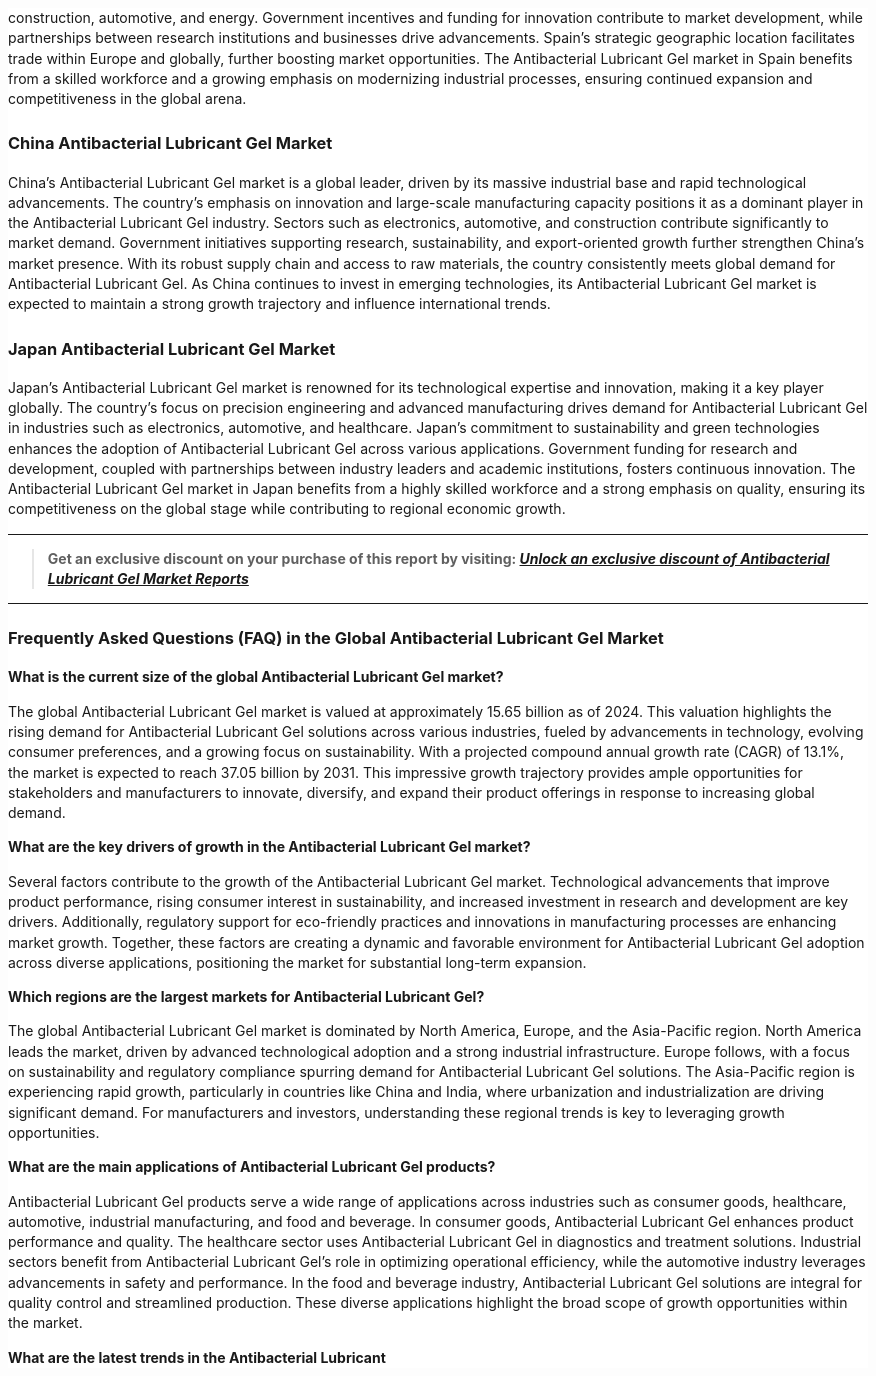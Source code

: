 construction, automotive, and energy. Government incentives and funding for innovation contribute to market development, while partnerships between research institutions and businesses drive advancements. Spain&rsquo;s strategic geographic location facilitates trade within Europe and globally, further boosting market opportunities. The Antibacterial Lubricant Gel market in Spain benefits from a skilled workforce and a growing emphasis on modernizing industrial processes, ensuring continued expansion and competitiveness in the global arena.</p><h3>China Antibacterial Lubricant Gel Market</h3><p>China&rsquo;s Antibacterial Lubricant Gel market is a global leader, driven by its massive industrial base and rapid technological advancements. The country&rsquo;s emphasis on innovation and large-scale manufacturing capacity positions it as a dominant player in the Antibacterial Lubricant Gel industry. Sectors such as electronics, automotive, and construction contribute significantly to market demand. Government initiatives supporting research, sustainability, and export-oriented growth further strengthen China&rsquo;s market presence. With its robust supply chain and access to raw materials, the country consistently meets global demand for Antibacterial Lubricant Gel. As China continues to invest in emerging technologies, its Antibacterial Lubricant Gel market is expected to maintain a strong growth trajectory and influence international trends.</p><h3>Japan Antibacterial Lubricant Gel Market</h3><p>Japan&rsquo;s Antibacterial Lubricant Gel market is renowned for its technological expertise and innovation, making it a key player globally. The country&rsquo;s focus on precision engineering and advanced manufacturing drives demand for Antibacterial Lubricant Gel in industries such as electronics, automotive, and healthcare. Japan&rsquo;s commitment to sustainability and green technologies enhances the adoption of Antibacterial Lubricant Gel across various applications. Government funding for research and development, coupled with partnerships between industry leaders and academic institutions, fosters continuous innovation. The Antibacterial Lubricant Gel market in Japan benefits from a highly skilled workforce and a strong emphasis on quality, ensuring its competitiveness on the global stage while contributing to regional economic growth.</p><hr /><blockquote><p><strong>Get an exclusive discount on your purchase of this report by visiting: <em><a href="://marketresearchpulse.com/ask-for-discount/79691?utm_source=Github&amp;utm_medium=019">Unlock an exclusive discount of Antibacterial Lubricant Gel Market Reports</a></em>&nbsp;</strong></p></blockquote><hr /><h3>Frequently Asked Questions (FAQ) in the Global Antibacterial Lubricant Gel Market</h3><p><strong>What is the current size of the global Antibacterial Lubricant Gel market?</strong></p><p>The global Antibacterial Lubricant Gel market is valued at approximately 15.65 billion as of 2024. This valuation highlights the rising demand for Antibacterial Lubricant Gel solutions across various industries, fueled by advancements in technology, evolving consumer preferences, and a growing focus on sustainability. With a projected compound annual growth rate (CAGR) of 13.1%, the market is expected to reach 37.05 billion by 2031. This impressive growth trajectory provides ample opportunities for stakeholders and manufacturers to innovate, diversify, and expand their product offerings in response to increasing global demand.</p><p><strong>What are the key drivers of growth in the Antibacterial Lubricant Gel market?</strong></p><p>Several factors contribute to the growth of the Antibacterial Lubricant Gel market. Technological advancements that improve product performance, rising consumer interest in sustainability, and increased investment in research and development are key drivers. Additionally, regulatory support for eco-friendly practices and innovations in manufacturing processes are enhancing market growth. Together, these factors are creating a dynamic and favorable environment for Antibacterial Lubricant Gel adoption across diverse applications, positioning the market for substantial long-term expansion.</p><p><strong>Which regions are the largest markets for Antibacterial Lubricant Gel?</strong></p><p>The global Antibacterial Lubricant Gel market is dominated by North America, Europe, and the Asia-Pacific region. North America leads the market, driven by advanced technological adoption and a strong industrial infrastructure. Europe follows, with a focus on sustainability and regulatory compliance spurring demand for Antibacterial Lubricant Gel solutions. The Asia-Pacific region is experiencing rapid growth, particularly in countries like China and India, where urbanization and industrialization are driving significant demand. For manufacturers and investors, understanding these regional trends is key to leveraging growth opportunities.</p><p><strong>What are the main applications of Antibacterial Lubricant Gel products?</strong></p><p>Antibacterial Lubricant Gel products serve a wide range of applications across industries such as consumer goods, healthcare, automotive, industrial manufacturing, and food and beverage. In consumer goods, Antibacterial Lubricant Gel enhances product performance and quality. The healthcare sector uses Antibacterial Lubricant Gel in diagnostics and treatment solutions. Industrial sectors benefit from Antibacterial Lubricant Gel&rsquo;s role in optimizing operational efficiency, while the automotive industry leverages advancements in safety and performance. In the food and beverage industry, Antibacterial Lubricant Gel solutions are integral for quality control and streamlined production. These diverse applications highlight the broad scope of growth opportunities within the market.</p><p><strong>What are the latest trends in the Antibacterial Lubricant